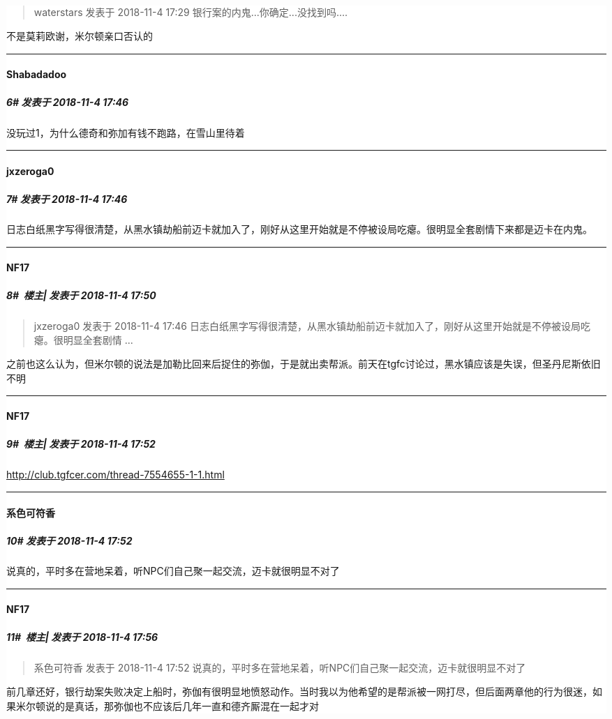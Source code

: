 
<blockquote>waterstars 发表于 2018-11-4 17:29
银行案的内鬼...你确定...没找到吗....</blockquote>
不是莫莉欧谢，米尔顿亲口否认的


-----

####  Shabadadoo  
##### 6#       发表于 2018-11-4 17:46


没玩过1，为什么德奇和弥加有钱不跑路，在雪山里待着


-----

####  jxzeroga0  
##### 7#       发表于 2018-11-4 17:46


日志白纸黑字写得很清楚，从黑水镇劫船前迈卡就加入了，刚好从这里开始就是不停被设局吃瘪。很明显全套剧情下来都是迈卡在内鬼。


-----

####  NF17  
##### 8#         楼主| 发表于 2018-11-4 17:50


<blockquote>jxzeroga0 发表于 2018-11-4 17:46
日志白纸黑字写得很清楚，从黑水镇劫船前迈卡就加入了，刚好从这里开始就是不停被设局吃瘪。很明显全套剧情 ...</blockquote>
之前也这么认为，但米尔顿的说法是加勒比回来后捉住的弥伽，于是就出卖帮派。前天在tgfc讨论过，黑水镇应该是失误，但圣丹尼斯依旧不明


-----

####  NF17  
##### 9#         楼主| 发表于 2018-11-4 17:52


http://club.tgfcer.com/thread-7554655-1-1.html


-----

####  系色可符香  
##### 10#       发表于 2018-11-4 17:52


说真的，平时多在营地呆着，听NPC们自己聚一起交流，迈卡就很明显不对了


-----

####  NF17  
##### 11#         楼主| 发表于 2018-11-4 17:56


<blockquote>系色可符香 发表于 2018-11-4 17:52
说真的，平时多在营地呆着，听NPC们自己聚一起交流，迈卡就很明显不对了</blockquote>
前几章还好，银行劫案失败决定上船时，弥伽有很明显地愤怒动作。当时我以为他希望的是帮派被一网打尽，但后面两章他的行为很迷，如果米尔顿说的是真话，那弥伽也不应该后几年一直和德齐厮混在一起才对
